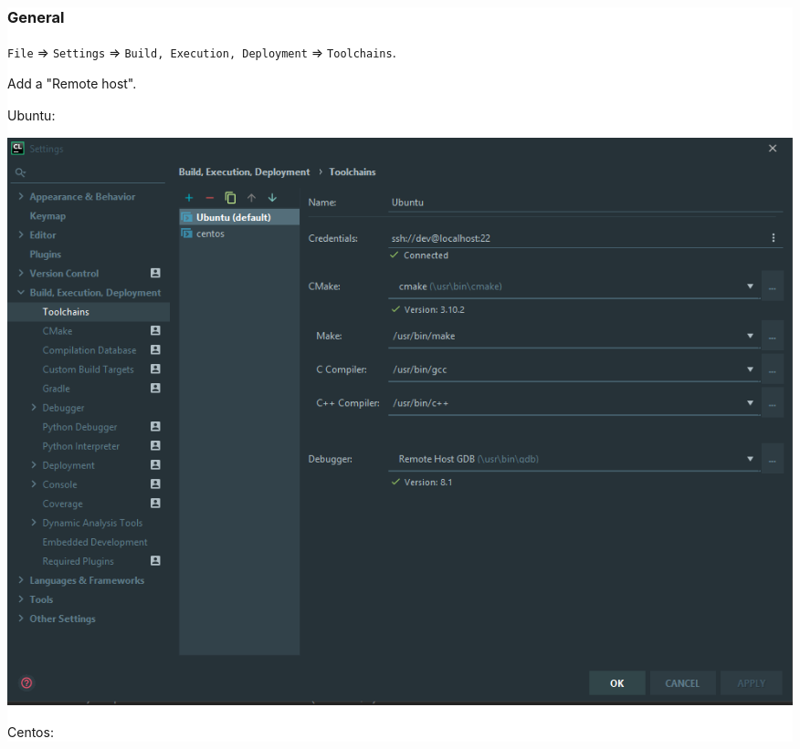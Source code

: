 ### General

`File` => `Settings` => `Build, Execution, Deployment` => `Toolchains`.

Add a "Remote host".

Ubuntu:

![CLion Ubuntu toolchain configuration](images/clion-toolchain-ubuntu.png)

Centos:

